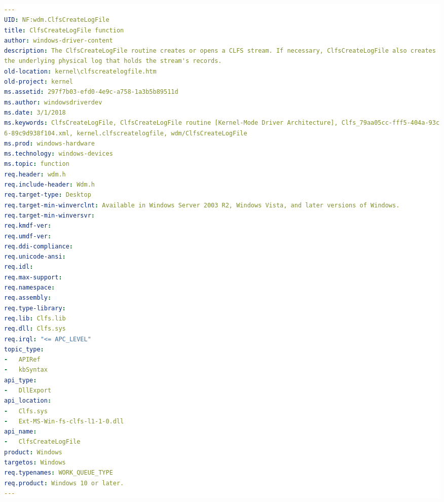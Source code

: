 ```yaml
---
UID: NF:wdm.ClfsCreateLogFile
title: ClfsCreateLogFile function
author: windows-driver-content
description: The ClfsCreateLogFile routine creates or opens a CLFS stream. If necessary, ClfsCreateLogFile also creates the underlying physical log that holds the stream's records.
old-location: kernel\clfscreatelogfile.htm
old-project: kernel
ms.assetid: 297f7b03-efd0-4e9c-a758-1a3b5b89511d
ms.author: windowsdriverdev
ms.date: 3/1/2018
ms.keywords: ClfsCreateLogFile, ClfsCreateLogFile routine [Kernel-Mode Driver Architecture], Clfs_79aa05cc-fff5-404a-93c6-89c9d938f104.xml, kernel.clfscreatelogfile, wdm/ClfsCreateLogFile
ms.prod: windows-hardware
ms.technology: windows-devices
ms.topic: function
req.header: wdm.h
req.include-header: Wdm.h
req.target-type: Desktop
req.target-min-winverclnt: Available in Windows Server 2003 R2, Windows Vista, and later versions of Windows.
req.target-min-winversvr: 
req.kmdf-ver: 
req.umdf-ver: 
req.ddi-compliance: 
req.unicode-ansi: 
req.idl: 
req.max-support: 
req.namespace: 
req.assembly: 
req.type-library: 
req.lib: Clfs.lib
req.dll: Clfs.sys
req.irql: "<= APC_LEVEL"
topic_type:
-	APIRef
-	kbSyntax
api_type:
-	DllExport
api_location:
-	Clfs.sys
-	Ext-MS-Win-fs-clfs-l1-1-0.dll
api_name:
-	ClfsCreateLogFile
product: Windows
targetos: Windows
req.typenames: WORK_QUEUE_TYPE
req.product: Windows 10 or later.
---
```
